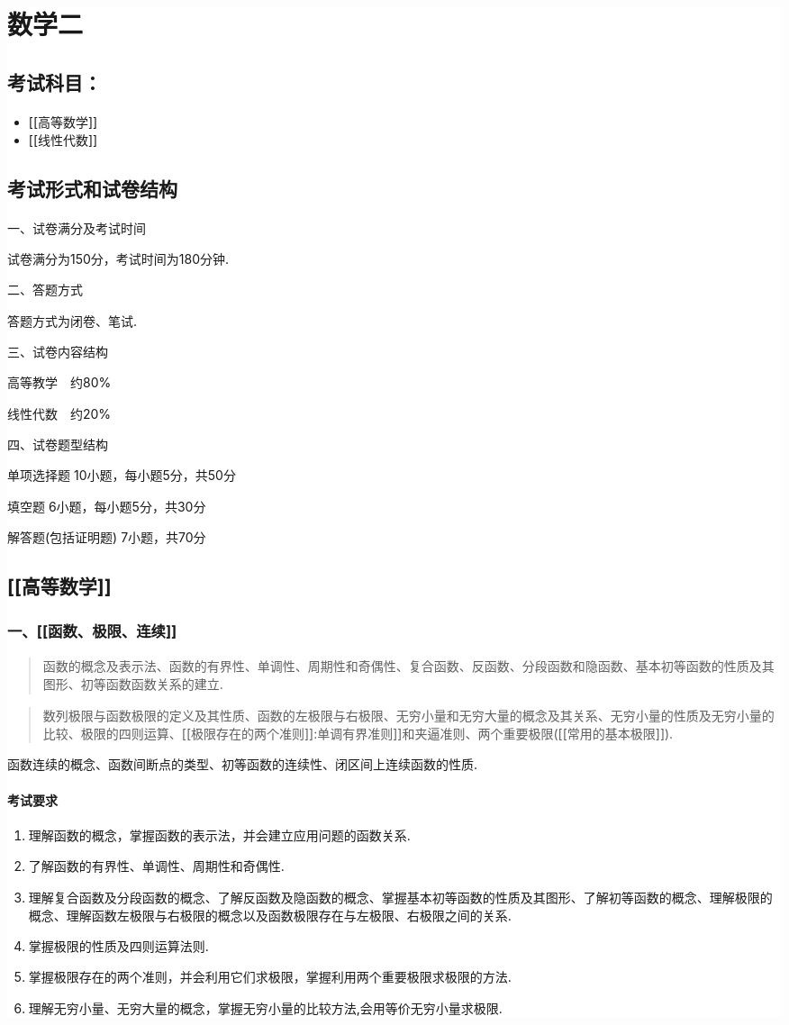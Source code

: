# 数学二

## 考试科目：
* [[高等数学]]
* [[线性代数]]


## 考试形式和试卷结构

一、试卷满分及考试时间

试卷满分为150分，考试时间为180分钟.

二、答题方式

答题方式为闭卷、笔试.

三、试卷内容结构

高等教学　约80%

线性代数　约20%

四、试卷题型结构

单项选择题 10小题，每小题5分，共50分

填空题 6小题，每小题5分，共30分

解答题(包括证明题) 7小题，共70分

## [[高等数学]]

### 一、[[函数、极限、连续]]

> 函数的概念及表示法、函数的有界性、单调性、周期性和奇偶性、复合函数、反函数、分段函数和隐函数、基本初等函数的性质及其图形、初等函数函数关系的建立.

> 数列极限与函数极限的定义及其性质、函数的左极限与右极限、无穷小量和无穷大量的概念及其关系、无穷小量的性质及无穷小量的比较、极限的四则运算、[[极限存在的两个准则]]:单调有界准则]]和夹逼准则、两个重要极限([[常用的基本极限]]).

函数连续的概念、函数间断点的类型、初等函数的连续性、闭区间上连续函数的性质.

#### 考试要求

1. 理解函数的概念，掌握函数的表示法，并会建立应用问题的函数关系.

2. 了解函数的有界性、单调性、周期性和奇偶性.

3. 理解复合函数及分段函数的概念、了解反函数及隐函数的概念、掌握基本初等函数的性质及其图形、了解初等函数的概念、理解极限的概念、理解函数左极限与右极限的概念以及函数极限存在与左极限、右极限之间的关系.

4. 掌握极限的性质及四则运算法则.

5. 掌握极限存在的两个准则，并会利用它们求极限，掌握利用两个重要极限求极限的方法.

6. 理解无穷小量、无穷大量的概念，掌握无穷小量的比较方法,会用等价无穷小量求极限.
